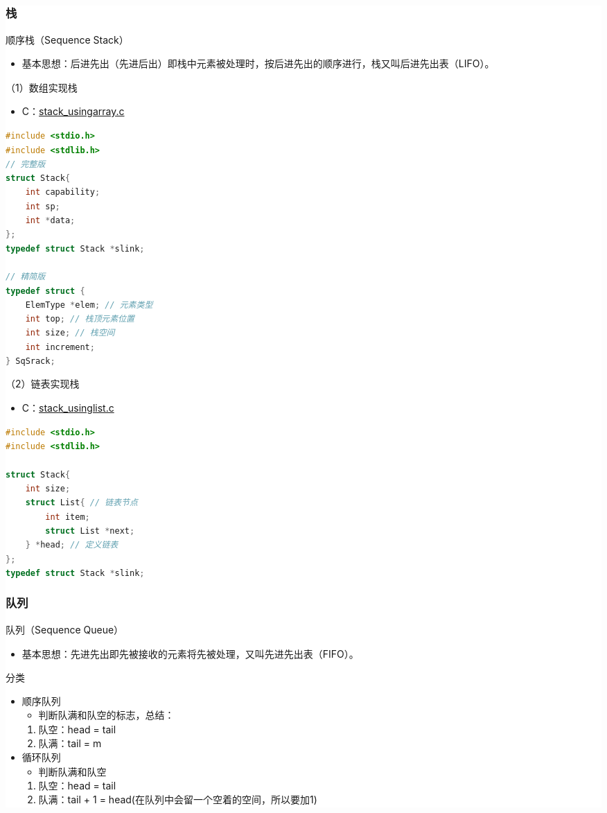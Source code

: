 ### 栈

顺序栈（Sequence Stack）
- 基本思想：后进先出（先进后出）即栈中元素被处理时，按后进先出的顺序进行，栈又叫后进先出表（LIFO）。

（1）数组实现栈
- C：[stack_usingarray.c](https://github.com/LeechanX/Data-Structures-and-Algorithms-in-C/blob/master/Stack/stack_usingarray.c)

```c++
#include <stdio.h>
#include <stdlib.h>
// 完整版
struct Stack{
	int capability;
	int sp;
	int *data;
};
typedef struct Stack *slink;

// 精简版
typedef struct {
    ElemType *elem; // 元素类型
    int top; // 栈顶元素位置
    int size; // 栈空间
    int increment;
} SqSrack;
```

（2）链表实现栈
- C：[stack_usinglist.c](https://github.com/LeechanX/Data-Structures-and-Algorithms-in-C/blob/master/Stack/stack_usinglist.c)

```c++
#include <stdio.h>
#include <stdlib.h>

struct Stack{
	int size;
	struct List{ // 链表节点
		int item;
		struct List *next;
	} *head; // 定义链表
};
typedef struct Stack *slink;
```

### 队列

队列（Sequence Queue）
- 基本思想：先进先出即先被接收的元素将先被处理，又叫先进先出表（FIFO）。

分类
- 顺序队列
  - 判断队满和队空的标志，总结：
  1. 队空：head = tail
  2. 队满：tail = m
- 循环队列
  - 判断队满和队空
  1. 队空：head = tail
  2. 队满：tail + 1 = head(在队列中会留一个空着的空间，所以要加1)
